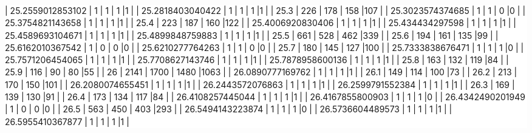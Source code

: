| 25.2559012853102 | 1 | 1 | 1 |1 |
| 25.2818403040422 | 1 | 1 | 1 |1 |
| 25.3 | 226 | 178 | 158 |107 |
| 25.3023574374685 | 1 | 1 | 0 |0 |
| 25.3754821143658 | 1 | 1 | 1 |1 |
| 25.4 | 223 | 187 | 160 |122 |
| 25.4006920830406 | 1 | 1 | 1 |1 |
| 25.434434297598 | 1 | 1 | 1 |1 |
| 25.4589693104671 | 1 | 1 | 1 |1 |
| 25.4899848759883 | 1 | 1 | 1 |1 |
| 25.5 | 661 | 528 | 462 |339 |
| 25.6 | 194 | 161 | 135 |99 |
| 25.6162010367542 | 1 | 0 | 0 |0 |
| 25.6210277764263 | 1 | 1 | 0 |0 |
| 25.7 | 180 | 145 | 127 |100 |
| 25.7333838676471 | 1 | 1 | 1 |0 |
| 25.7571206454065 | 1 | 1 | 1 |1 |
| 25.7708627143746 | 1 | 1 | 1 |1 |
| 25.7878958600136 | 1 | 1 | 1 |1 |
| 25.8 | 163 | 132 | 119 |84 |
| 25.9 | 116 | 90 | 80 |55 |
| 26 | 2141 | 1700 | 1480 |1063 |
| 26.0890777169762 | 1 | 1 | 1 |1 |
| 26.1 | 149 | 114 | 100 |73 |
| 26.2 | 213 | 170 | 150 |101 |
| 26.2080074655451 | 1 | 1 | 1 |1 |
| 26.2443572076863 | 1 | 1 | 1 |1 |
| 26.2599791552384 | 1 | 1 | 1 |1 |
| 26.3 | 169 | 139 | 130 |91 |
| 26.4 | 173 | 134 | 117 |84 |
| 26.4108257445044 | 1 | 1 | 1 |1 |
| 26.4167855800903 | 1 | 1 | 1 |0 |
| 26.4342490201949 | 1 | 0 | 0 |0 |
| 26.5 | 563 | 450 | 403 |293 |
| 26.5494143223874 | 1 | 1 | 1 |0 |
| 26.5736604489573 | 1 | 1 | 1 |1 |
| 26.5955410367877 | 1 | 1 | 1 |1 |